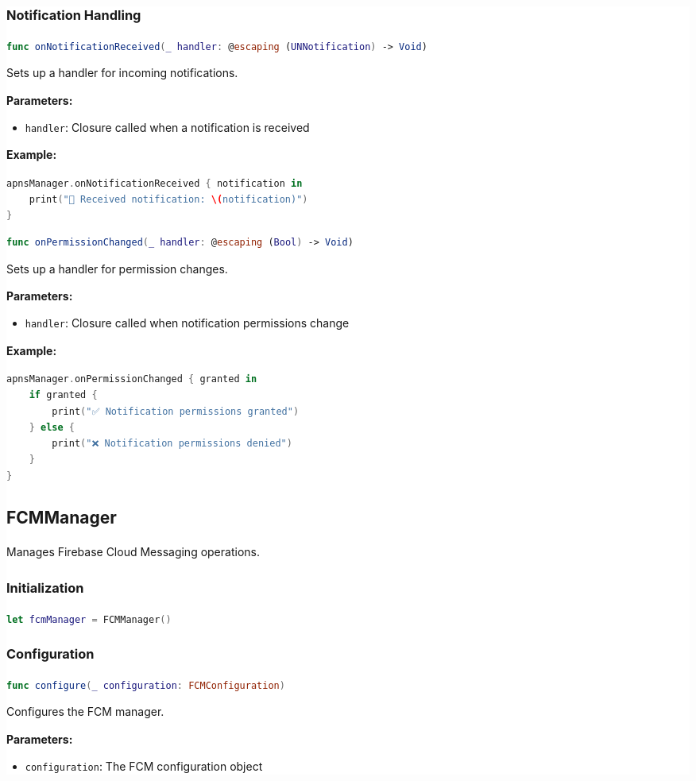 ### Notification Handling

```swift
func onNotificationReceived(_ handler: @escaping (UNNotification) -> Void)
```

Sets up a handler for incoming notifications.

**Parameters:**
- `handler`: Closure called when a notification is received

**Example:**
```swift
apnsManager.onNotificationReceived { notification in
    print("📱 Received notification: \(notification)")
}
```

```swift
func onPermissionChanged(_ handler: @escaping (Bool) -> Void)
```

Sets up a handler for permission changes.

**Parameters:**
- `handler`: Closure called when notification permissions change

**Example:**
```swift
apnsManager.onPermissionChanged { granted in
    if granted {
        print("✅ Notification permissions granted")
    } else {
        print("❌ Notification permissions denied")
    }
}
```

## FCMManager

Manages Firebase Cloud Messaging operations.

### Initialization

```swift
let fcmManager = FCMManager()
```

### Configuration

```swift
func configure(_ configuration: FCMConfiguration)
```

Configures the FCM manager.

**Parameters:**
- `configuration`: The FCM configuration object
